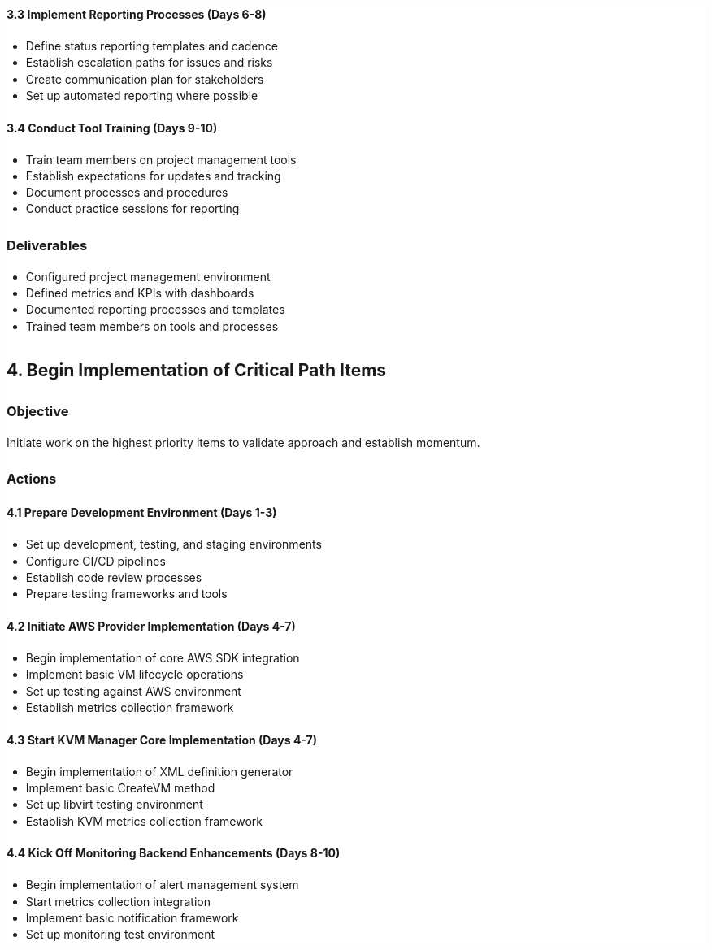 #### 3.3 Implement Reporting Processes (Days 6-8)
- Define status reporting templates and cadence
- Establish escalation paths for issues and risks
- Create communication plan for stakeholders
- Set up automated reporting where possible

#### 3.4 Conduct Tool Training (Days 9-10)
- Train team members on project management tools
- Establish expectations for updates and tracking
- Document processes and procedures
- Conduct practice sessions for reporting

### Deliverables
- Configured project management environment
- Defined metrics and KPIs with dashboards
- Documented reporting processes and templates
- Trained team members on tools and processes

## 4. Begin Implementation of Critical Path Items

### Objective
Initiate work on the highest priority items to validate approach and establish momentum.

### Actions

#### 4.1 Prepare Development Environment (Days 1-3)
- Set up development, testing, and staging environments
- Configure CI/CD pipelines
- Establish code review processes
- Prepare testing frameworks and tools

#### 4.2 Initiate AWS Provider Implementation (Days 4-7)
- Begin implementation of core AWS SDK integration
- Implement basic VM lifecycle operations
- Set up testing against AWS environment
- Establish metrics collection framework

#### 4.3 Start KVM Manager Core Implementation (Days 4-7)
- Begin implementation of XML definition generator
- Implement basic CreateVM method
- Set up libvirt testing environment
- Establish KVM metrics collection framework

#### 4.4 Kick Off Monitoring Backend Enhancements (Days 8-10)
- Begin implementation of alert management system
- Start metrics collection integration
- Implement basic notification framework
- Set up monitoring test environment
